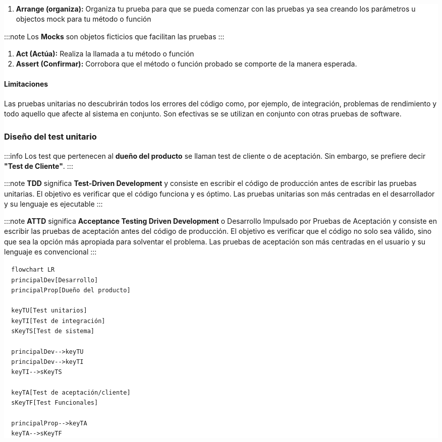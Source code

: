 1. **Arrange (organiza):** Organiza tu prueba para que se pueda comenzar con las pruebas ya sea creando los parámetros u objectos mock para tu método o función

:::note
Los **Mocks** son objetos ficticios que facilitan las pruebas
:::

1. **Act (Actúa):** Realiza la llamada a tu método o función
2. **Assert (Confirmar):** Corrobora que el método o función probado se comporte de la manera esperada.

#### Limitaciones

Las pruebas unitarias no descubrirán todos los errores del código como, por ejemplo, de integración, problemas de rendimiento y todo aquello que afecte al sistema en conjunto. Son efectivas se se utilizan en conjunto con otras pruebas de software.

### Diseño del test unitario

:::info
Los test que pertenecen al **dueño del producto** se llaman test de cliente o de aceptación. Sin embargo, se prefiere decir **"Test de Cliente"**.
:::

:::note
**TDD** significa **Test-Driven Development** y consiste en escribir el código de producción antes de escribir las pruebas unitarias. El objetivo es verificar que el código funciona y es óptimo. Las pruebas unitarias son más centradas en el desarrollador y su lenguaje es ejecutable
:::

:::note
**ATTD** significa **Acceptance Testing Driven Development** o Desarrollo Impulsado por Pruebas de Aceptación y consiste en escribir las pruebas de aceptación antes del código de producción. El objetivo es verificar que el código no solo sea válido, sino que sea la opción más apropiada para solventar el problema. Las pruebas de aceptación son más centradas en el usuario y su lenguaje es convencional
:::

```mermaid
  flowchart LR
  principalDev[Desarrollo]
  principalProp[Dueño del producto]

  keyTU[Test unitarios]
  keyTI[Test de integración]
  sKeyTS[Test de sistema]

  principalDev-->keyTU
  principalDev-->keyTI
  keyTI-->sKeyTS

  keyTA[Test de aceptación/cliente]
  sKeyTF[Test Funcionales]

  principalProp-->keyTA
  keyTA-->sKeyTF
```
